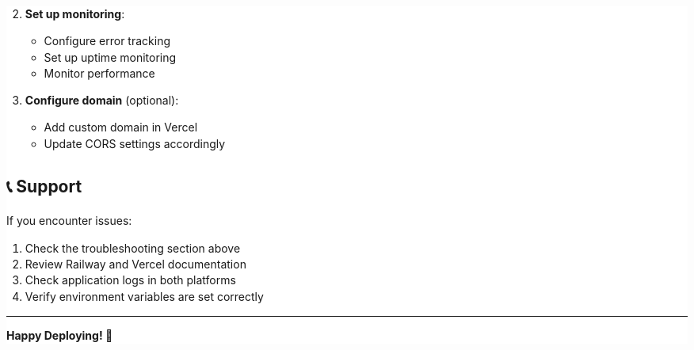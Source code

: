 2. **Set up monitoring**:
   - Configure error tracking
   - Set up uptime monitoring
   - Monitor performance

3. **Configure domain** (optional):
   - Add custom domain in Vercel
   - Update CORS settings accordingly

## 📞 Support

If you encounter issues:
1. Check the troubleshooting section above
2. Review Railway and Vercel documentation
3. Check application logs in both platforms
4. Verify environment variables are set correctly

---

**Happy Deploying! 🚀**
